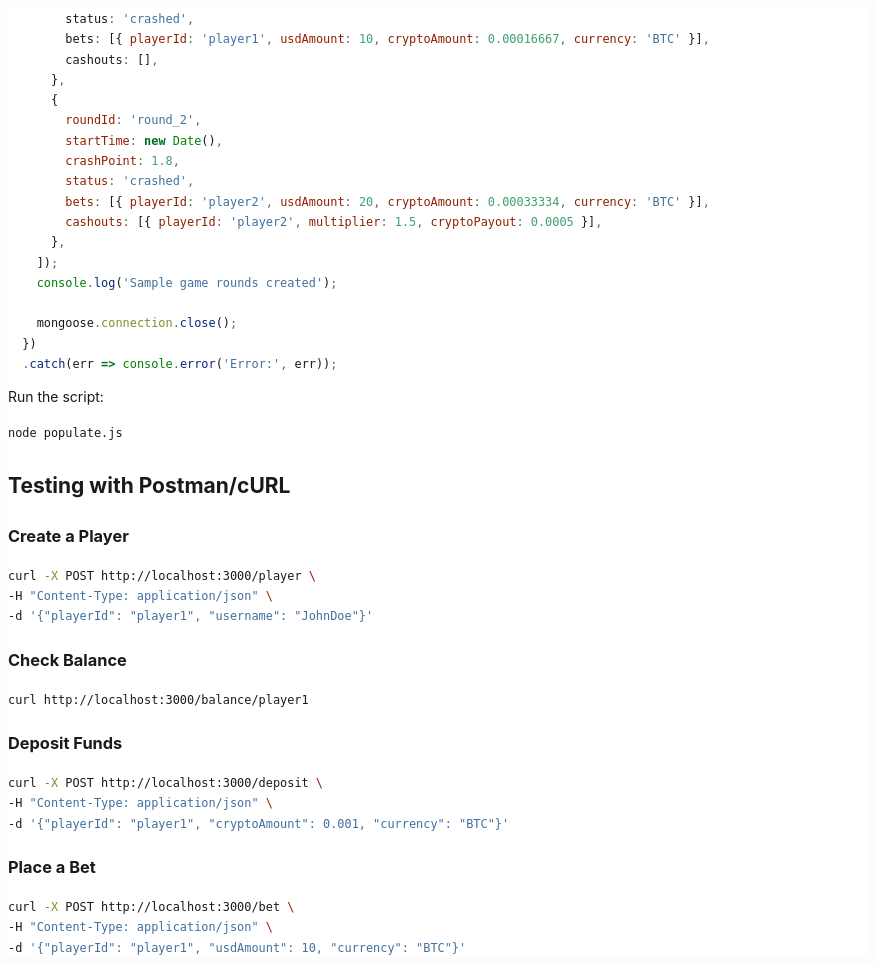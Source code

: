 ```javascript
        status: 'crashed',
        bets: [{ playerId: 'player1', usdAmount: 10, cryptoAmount: 0.00016667, currency: 'BTC' }],
        cashouts: [],
      },
      {
        roundId: 'round_2',
        startTime: new Date(),
        crashPoint: 1.8,
        status: 'crashed',
        bets: [{ playerId: 'player2', usdAmount: 20, cryptoAmount: 0.00033334, currency: 'BTC' }],
        cashouts: [{ playerId: 'player2', multiplier: 1.5, cryptoPayout: 0.0005 }],
      },
    ]);
    console.log('Sample game rounds created');

    mongoose.connection.close();
  })
  .catch(err => console.error('Error:', err));
```

Run the script:
```bash
node populate.js
```

## Testing with Postman/cURL

### Create a Player
```bash
curl -X POST http://localhost:3000/player \
-H "Content-Type: application/json" \
-d '{"playerId": "player1", "username": "JohnDoe"}'
```

### Check Balance
```bash
curl http://localhost:3000/balance/player1
```

### Deposit Funds
```bash
curl -X POST http://localhost:3000/deposit \
-H "Content-Type: application/json" \
-d '{"playerId": "player1", "cryptoAmount": 0.001, "currency": "BTC"}'
```

### Place a Bet
```bash
curl -X POST http://localhost:3000/bet \
-H "Content-Type: application/json" \
-d '{"playerId": "player1", "usdAmount": 10, "currency": "BTC"}'
```
